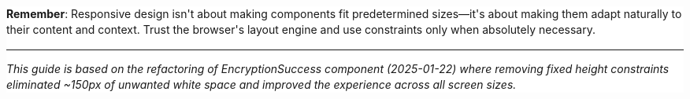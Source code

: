 **Remember**: Responsive design isn't about making components fit predetermined sizes—it's about making them adapt naturally to their content and context. Trust the browser's layout engine and use constraints only when absolutely necessary.

---

*This guide is based on the refactoring of EncryptionSuccess component (2025-01-22) where removing fixed height constraints eliminated ~150px of unwanted white space and improved the experience across all screen sizes.*